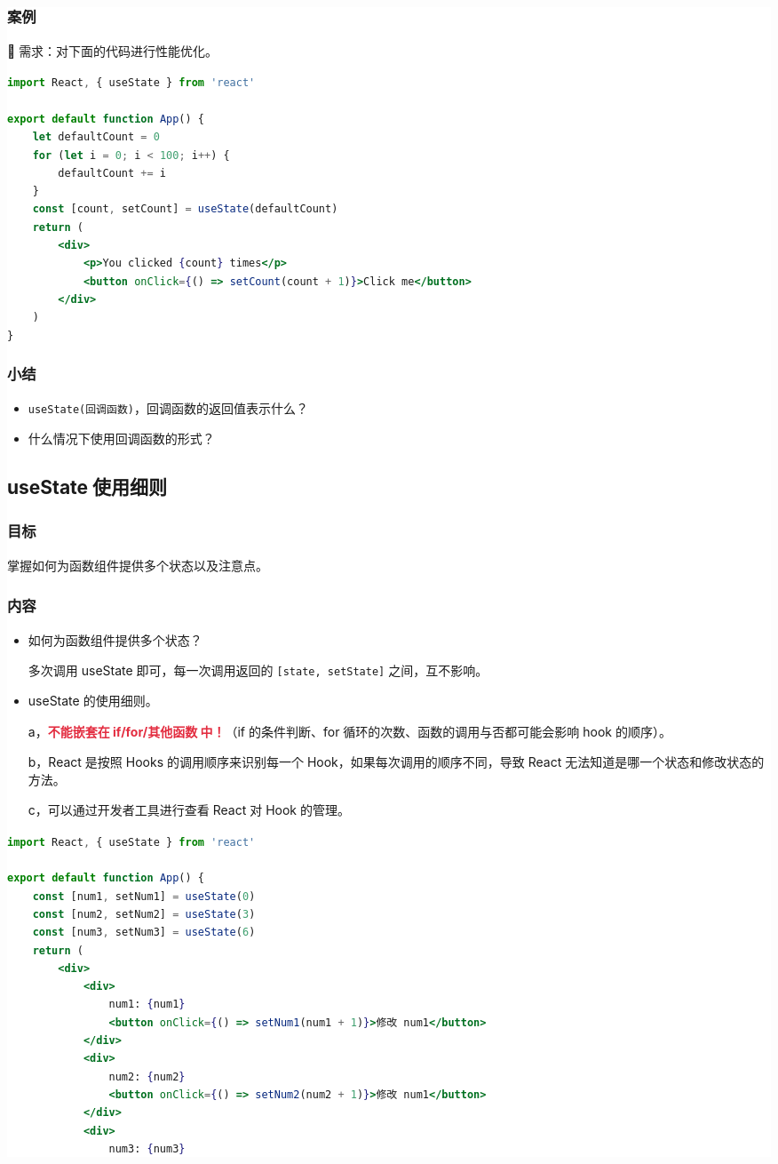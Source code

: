 ### 案例

📝 需求：对下面的代码进行性能优化。

```jsx
import React, { useState } from 'react'

export default function App() {
    let defaultCount = 0
    for (let i = 0; i < 100; i++) {
        defaultCount += i
    }
    const [count, setCount] = useState(defaultCount)
    return (
        <div>
            <p>You clicked {count} times</p>
            <button onClick={() => setCount(count + 1)}>Click me</button>
        </div>
    )
}
```

### 小结

-   `useState(回调函数)`，回调函数的返回值表示什么？

-   什么情况下使用回调函数的形式？

## useState 使用细则

### 目标

掌握如何为函数组件提供多个状态以及注意点。

### 内容

-   如何为函数组件提供多个状态？

    多次调用 useState 即可，每一次调用返回的 `[state, setState]` 之间，互不影响。

-   useState 的使用细则。

    a，<font color=e32d40>**不能嵌套在 if/for/其他函数 中！**</font>（if 的条件判断、for 循环的次数、函数的调用与否都可能会影响 hook 的顺序）。

    b，React 是按照 Hooks 的调用顺序来识别每一个 Hook，如果每次调用的顺序不同，导致 React 无法知道是哪一个状态和修改状态的方法。

    c，可以通过开发者工具进行查看 React 对 Hook 的管理。

```jsx
import React, { useState } from 'react'

export default function App() {
    const [num1, setNum1] = useState(0)
    const [num2, setNum2] = useState(3)
    const [num3, setNum3] = useState(6)
    return (
        <div>
            <div>
                num1: {num1}
                <button onClick={() => setNum1(num1 + 1)}>修改 num1</button>
            </div>
            <div>
                num2: {num2}
                <button onClick={() => setNum2(num2 + 1)}>修改 num1</button>
            </div>
            <div>
                num3: {num3}
```
